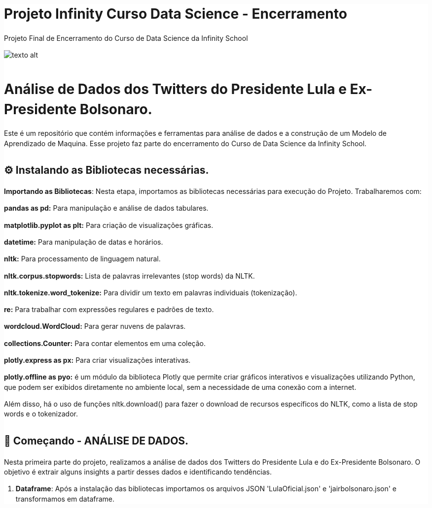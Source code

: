 # Projeto Infinity Curso Data Science - Encerramento
Projeto Final de Encerramento do Curso de Data Science da Infinity School

![texto alt](https://cdn.eadplataforma.app/client/infinityschool/upload/others/e993f6d822d15efdb3585d1b733e4020.png)


# Análise de Dados dos Twitters do Presidente Lula e Ex-Presidente Bolsonaro.

Este é um repositório que contém informações e ferramentas para análise de dados e a construção de um Modelo de Aprendizado de Maquina. Esse projeto faz parte do encerramento do Curso de Data Science da Infinity School.


## ⚙️ Instalando as Bibliotecas necessárias.

**Importando as Bibliotecas**: Nesta etapa, importamos as bibliotecas necessárias para execução do Projeto. Trabalharemos com: 

**pandas as pd:** Para manipulação e análise de dados tabulares.

**matplotlib.pyplot as plt:** Para criação de visualizações gráficas.

**datetime:** Para manipulação de datas e horários.

**nltk:** Para processamento de linguagem natural.

**nltk.corpus.stopwords:** Lista de palavras irrelevantes (stop words) da NLTK.

**nltk.tokenize.word_tokenize:** Para dividir um texto em palavras individuais (tokenização).

**re:** Para trabalhar com expressões regulares e padrões de texto.

**wordcloud.WordCloud:** Para gerar nuvens de palavras.

**collections.Counter:** Para contar elementos em uma coleção.

**plotly.express as px:** Para criar visualizações interativas.

**plotly.offline as pyo:** é um módulo da biblioteca Plotly que permite criar gráficos interativos e visualizações utilizando Python, que podem ser exibidos diretamente no ambiente local, sem a necessidade de uma conexão com a internet.

Além disso, há o uso de funções nltk.download() para fazer o download de recursos específicos do NLTK, como a lista de stop words e o tokenizador.


## 🚀 Começando - ANÁLISE DE DADOS.

Nesta primeira parte do projeto, realizamos a análise de dados dos Twitters do Presidente Lula e do Ex-Presidente Bolsonaro. O objetivo é extrair alguns insights a partir desses dados e identificando tendências.

1. **Dataframe**: Após a instalação das bibliotecas importamos os arquivos JSON 'LulaOficial.json' e 'jairbolsonaro.json' e transformamos em dataframe.
